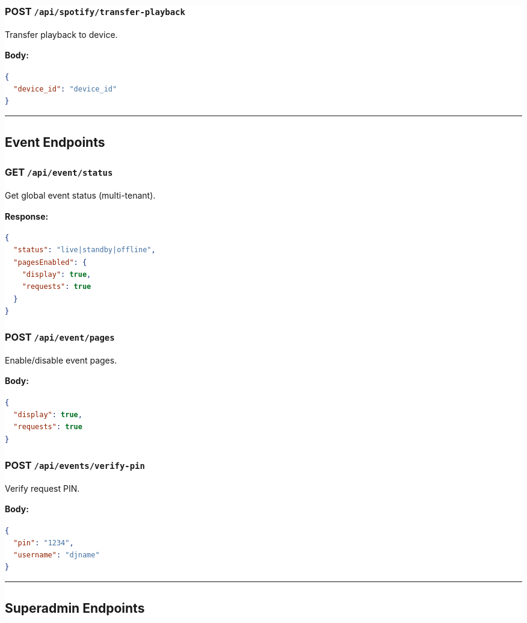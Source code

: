 ### POST `/api/spotify/transfer-playback`
Transfer playback to device.

**Body:**
```json
{
  "device_id": "device_id"
}
```

---

## Event Endpoints

### GET `/api/event/status`
Get global event status (multi-tenant).

**Response:**
```json
{
  "status": "live|standby|offline",
  "pagesEnabled": {
    "display": true,
    "requests": true
  }
}
```

### POST `/api/event/pages`
Enable/disable event pages.

**Body:**
```json
{
  "display": true,
  "requests": true
}
```

### POST `/api/events/verify-pin`
Verify request PIN.

**Body:**
```json
{
  "pin": "1234",
  "username": "djname"
}
```

---

## Superadmin Endpoints
